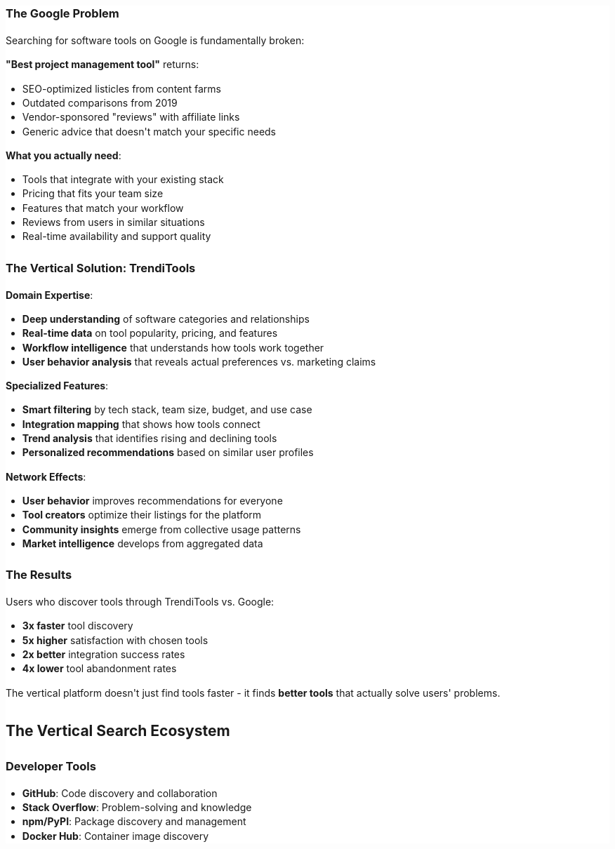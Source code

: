 ### The Google Problem

Searching for software tools on Google is fundamentally broken:

**"Best project management tool"** returns:
- SEO-optimized listicles from content farms
- Outdated comparisons from 2019
- Vendor-sponsored "reviews" with affiliate links
- Generic advice that doesn't match your specific needs

**What you actually need**:
- Tools that integrate with your existing stack
- Pricing that fits your team size
- Features that match your workflow
- Reviews from users in similar situations
- Real-time availability and support quality

### The Vertical Solution: TrendiTools

**Domain Expertise**:
- **Deep understanding** of software categories and relationships
- **Real-time data** on tool popularity, pricing, and features
- **Workflow intelligence** that understands how tools work together
- **User behavior analysis** that reveals actual preferences vs. marketing claims

**Specialized Features**:
- **Smart filtering** by tech stack, team size, budget, and use case
- **Integration mapping** that shows how tools connect
- **Trend analysis** that identifies rising and declining tools
- **Personalized recommendations** based on similar user profiles

**Network Effects**:
- **User behavior** improves recommendations for everyone
- **Tool creators** optimize their listings for the platform
- **Community insights** emerge from collective usage patterns
- **Market intelligence** develops from aggregated data

### The Results

Users who discover tools through TrendiTools vs. Google:
- **3x faster** tool discovery
- **5x higher** satisfaction with chosen tools
- **2x better** integration success rates
- **4x lower** tool abandonment rates

The vertical platform doesn't just find tools faster - it finds **better tools** that actually solve users' problems.

## The Vertical Search Ecosystem

### Developer Tools
- **GitHub**: Code discovery and collaboration
- **Stack Overflow**: Problem-solving and knowledge
- **npm/PyPI**: Package discovery and management
- **Docker Hub**: Container image discovery
